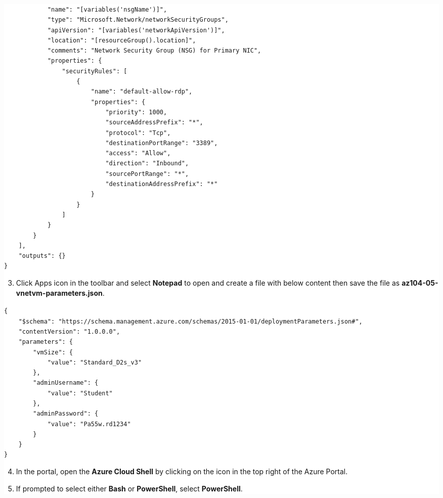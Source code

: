 ```
            "name": "[variables('nsgName')]",
            "type": "Microsoft.Network/networkSecurityGroups",
            "apiVersion": "[variables('networkApiVersion')]",
            "location": "[resourceGroup().location]",
            "comments": "Network Security Group (NSG) for Primary NIC",
            "properties": {
                "securityRules": [
                    {
                        "name": "default-allow-rdp",
                        "properties": {
                            "priority": 1000,
                            "sourceAddressPrefix": "*",
                            "protocol": "Tcp",
                            "destinationPortRange": "3389",
                            "access": "Allow",
                            "direction": "Inbound",
                            "sourcePortRange": "*",
                            "destinationAddressPrefix": "*"
                        }
                    }
                ]
            }
        }
    ],
    "outputs": {}
}
```
3. Click Apps icon in the toolbar and select **Notepad** to open and create a file  with below content then save the file as **az104-05-vnetvm-parameters.json**.

```
{
    "$schema": "https://schema.management.azure.com/schemas/2015-01-01/deploymentParameters.json#",
    "contentVersion": "1.0.0.0",
    "parameters": {
        "vmSize": {
            "value": "Standard_D2s_v3"
        },
        "adminUsername": {
            "value": "Student"
        },
        "adminPassword": {
            "value": "Pa55w.rd1234"
        }
    }
}
```

4. In the portal, open the **Azure Cloud Shell** by clicking on the icon in the top right of the Azure Portal.

5. If prompted to select either **Bash** or **PowerShell**, select **PowerShell**. 

